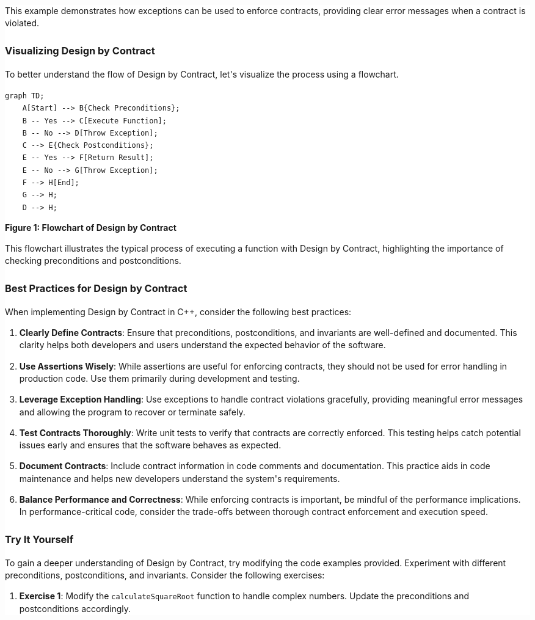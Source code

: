 This example demonstrates how exceptions can be used to enforce contracts, providing clear error messages when a contract is violated.

### Visualizing Design by Contract

To better understand the flow of Design by Contract, let's visualize the process using a flowchart.

```mermaid
graph TD;
    A[Start] --> B{Check Preconditions};
    B -- Yes --> C[Execute Function];
    B -- No --> D[Throw Exception];
    C --> E{Check Postconditions};
    E -- Yes --> F[Return Result];
    E -- No --> G[Throw Exception];
    F --> H[End];
    G --> H;
    D --> H;
```

**Figure 1: Flowchart of Design by Contract**

This flowchart illustrates the typical process of executing a function with Design by Contract, highlighting the importance of checking preconditions and postconditions.

### Best Practices for Design by Contract

When implementing Design by Contract in C++, consider the following best practices:

1. **Clearly Define Contracts**: Ensure that preconditions, postconditions, and invariants are well-defined and documented. This clarity helps both developers and users understand the expected behavior of the software.

2. **Use Assertions Wisely**: While assertions are useful for enforcing contracts, they should not be used for error handling in production code. Use them primarily during development and testing.

3. **Leverage Exception Handling**: Use exceptions to handle contract violations gracefully, providing meaningful error messages and allowing the program to recover or terminate safely.

4. **Test Contracts Thoroughly**: Write unit tests to verify that contracts are correctly enforced. This testing helps catch potential issues early and ensures that the software behaves as expected.

5. **Document Contracts**: Include contract information in code comments and documentation. This practice aids in code maintenance and helps new developers understand the system's requirements.

6. **Balance Performance and Correctness**: While enforcing contracts is important, be mindful of the performance implications. In performance-critical code, consider the trade-offs between thorough contract enforcement and execution speed.

### Try It Yourself

To gain a deeper understanding of Design by Contract, try modifying the code examples provided. Experiment with different preconditions, postconditions, and invariants. Consider the following exercises:

1. **Exercise 1**: Modify the `calculateSquareRoot` function to handle complex numbers. Update the preconditions and postconditions accordingly.
